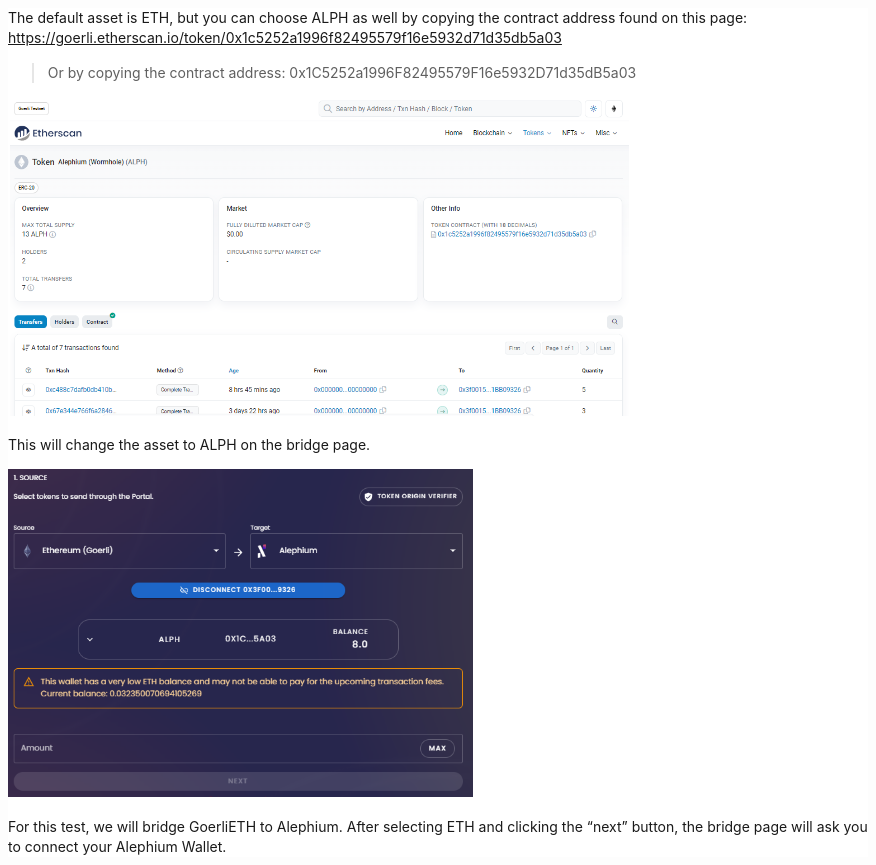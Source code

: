 The default asset is ETH, but you can choose ALPH as well by copying the contract address found on this page: <a href="https://goerli.etherscan.io/token/0x1c5252a1996f82495579f16e5932d71d35db5a03" >https://goerli.etherscan.io/token/0x1c5252a1996f82495579f16e5932d71d35db5a03</a>

> Or by copying the contract address: 0x1C5252a1996F82495579F16e5932D71d35dB5a03

![](image_9b830a584e.png)

This will change the asset to ALPH on the bridge page.

![](image_4870e04f87.png)

For this test, we will bridge GoerliETH to Alephium. After selecting ETH and clicking the “next” button, the bridge page will ask you to connect your Alephium Wallet.
